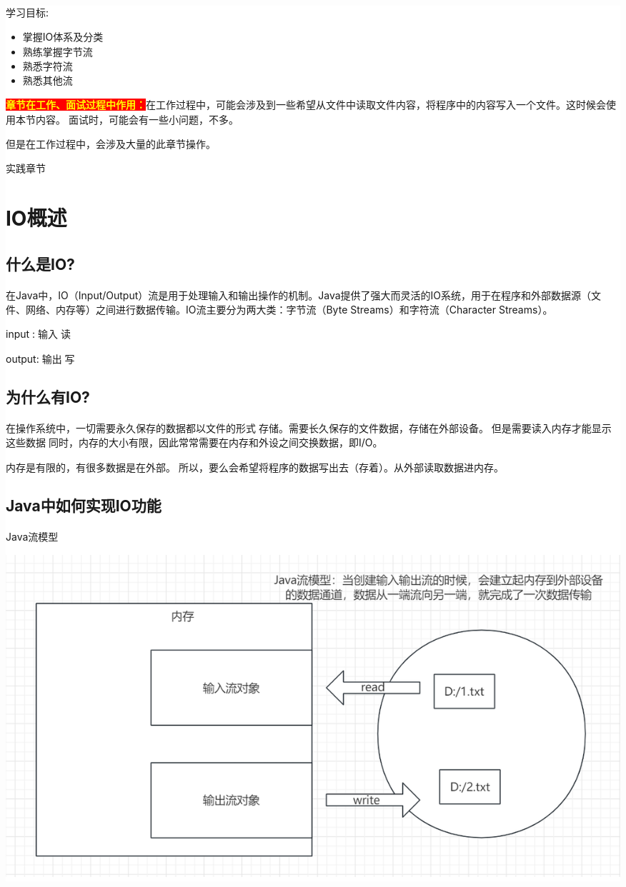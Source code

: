 学习目标:

- 掌握IO体系及分类
- 熟练掌握字节流
- 熟悉字符流
- 熟悉其他流



<span style=color:yellow;background:red>**章节在工作、面试过程中作用：**</span>在工作过程中，可能会涉及到一些希望从文件中读取文件内容，将程序中的内容写入一个文件。这时候会使用本节内容。 面试时，可能会有一些小问题，不多。

但是在工作过程中，会涉及大量的此章节操作。

实践章节

# IO概述

## 什么是IO?

在Java中，IO（Input/Output）流是用于处理输入和输出操作的机制。Java提供了强大而灵活的IO系统，用于在程序和外部数据源（文件、网络、内存等）之间进行数据传输。IO流主要分为两大类：字节流（Byte Streams）和字符流（Character Streams）。

input : 输入   读

output: 输出  写

## 为什么有IO?

 在操作系统中，一切需要永久保存的数据都以文件的形式 存储。需要长久保存的文件数据，存储在外部设备。
但是需要读入内存才能显示这些数据
同时，内存的大小有限，因此常常需要在内存和外设之间交换数据，即I/O。

内存是有限的，有很多数据是在外部。 所以，要么会希望将程序的数据写出去（存着）。从外部读取数据进内存。 

## Java中如何实现IO功能

Java流模型

![image-20231016190631409](img/image-20231016190631409.png)
